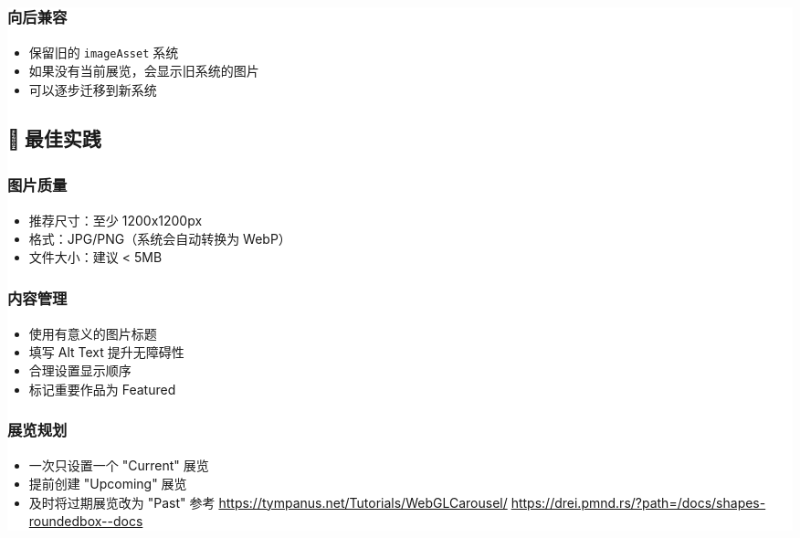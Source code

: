 ### 向后兼容
- 保留旧的 `imageAsset` 系统
- 如果没有当前展览，会显示旧系统的图片
- 可以逐步迁移到新系统

## 🎯 最佳实践

### 图片质量
- 推荐尺寸：至少 1200x1200px
- 格式：JPG/PNG（系统会自动转换为 WebP）
- 文件大小：建议 < 5MB

### 内容管理
- 使用有意义的图片标题
- 填写 Alt Text 提升无障碍性
- 合理设置显示顺序
- 标记重要作品为 Featured

### 展览规划
- 一次只设置一个 "Current" 展览
- 提前创建 "Upcoming" 展览
- 及时将过期展览改为 "Past"
参考
https://tympanus.net/Tutorials/WebGLCarousel/
https://drei.pmnd.rs/?path=/docs/shapes-roundedbox--docs

